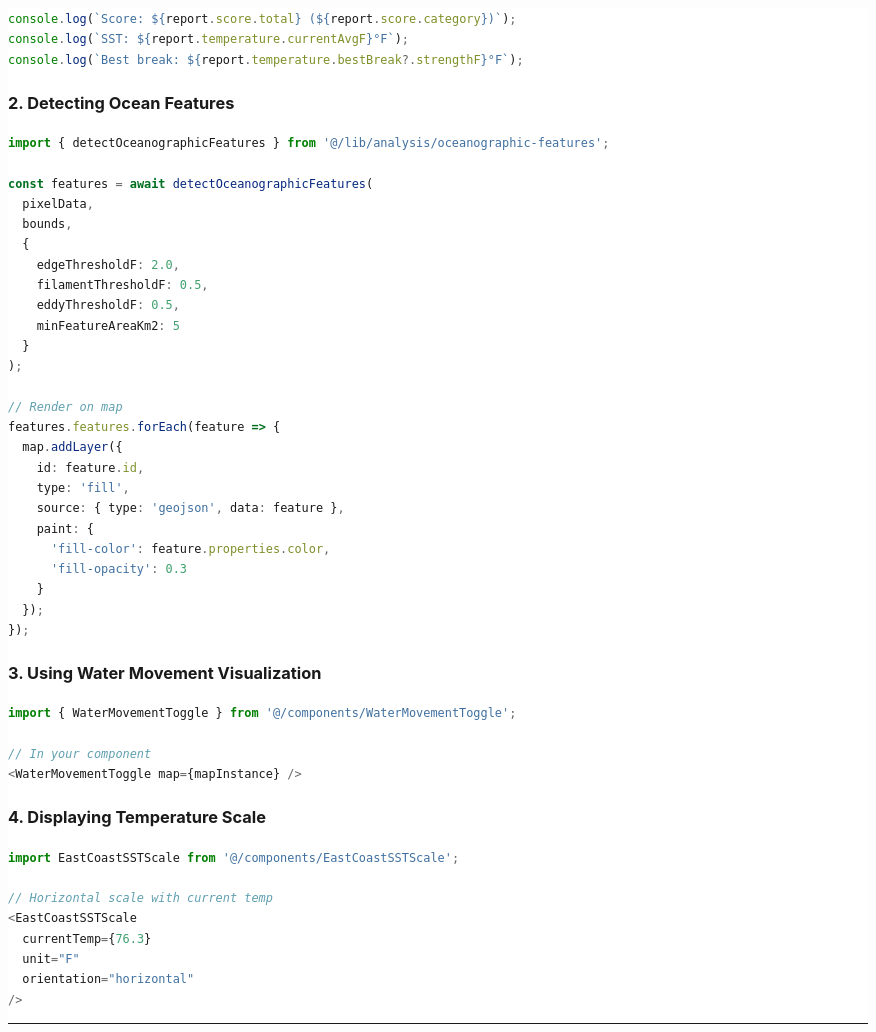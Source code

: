 ```typescript
console.log(`Score: ${report.score.total} (${report.score.category})`);
console.log(`SST: ${report.temperature.currentAvgF}°F`);
console.log(`Best break: ${report.temperature.bestBreak?.strengthF}°F`);
```

### 2. Detecting Ocean Features
```typescript
import { detectOceanographicFeatures } from '@/lib/analysis/oceanographic-features';

const features = await detectOceanographicFeatures(
  pixelData,
  bounds,
  {
    edgeThresholdF: 2.0,
    filamentThresholdF: 0.5,
    eddyThresholdF: 0.5,
    minFeatureAreaKm2: 5
  }
);

// Render on map
features.features.forEach(feature => {
  map.addLayer({
    id: feature.id,
    type: 'fill',
    source: { type: 'geojson', data: feature },
    paint: {
      'fill-color': feature.properties.color,
      'fill-opacity': 0.3
    }
  });
});
```

### 3. Using Water Movement Visualization
```typescript
import { WaterMovementToggle } from '@/components/WaterMovementToggle';

// In your component
<WaterMovementToggle map={mapInstance} />
```

### 4. Displaying Temperature Scale
```typescript
import EastCoastSSTScale from '@/components/EastCoastSSTScale';

// Horizontal scale with current temp
<EastCoastSSTScale
  currentTemp={76.3}
  unit="F"
  orientation="horizontal"
/>
```

---